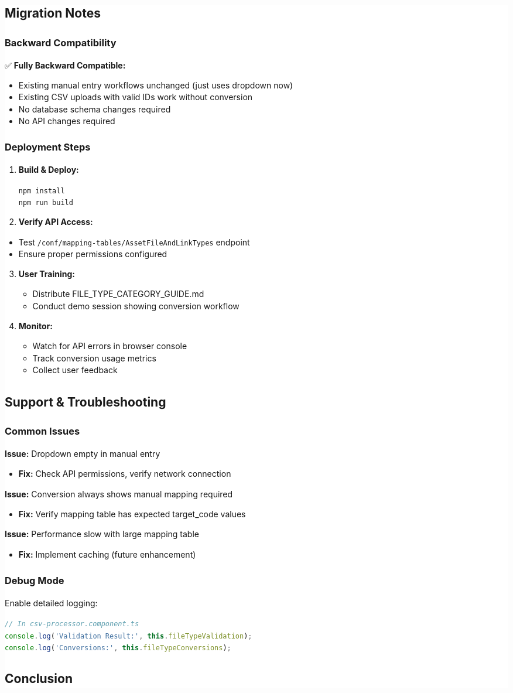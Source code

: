## Migration Notes

### Backward Compatibility

✅ **Fully Backward Compatible:**
- Existing manual entry workflows unchanged (just uses dropdown now)
- Existing CSV uploads with valid IDs work without conversion
- No database schema changes required
- No API changes required

### Deployment Steps

1. **Build & Deploy:**
   ```bash
   npm install
   npm run build
   ```

2. **Verify API Access:**
  - Test `/conf/mapping-tables/AssetFileAndLinkTypes` endpoint
   - Ensure proper permissions configured

3. **User Training:**
   - Distribute FILE_TYPE_CATEGORY_GUIDE.md
   - Conduct demo session showing conversion workflow

4. **Monitor:**
   - Watch for API errors in browser console
   - Track conversion usage metrics
   - Collect user feedback

## Support & Troubleshooting

### Common Issues

**Issue:** Dropdown empty in manual entry
- **Fix:** Check API permissions, verify network connection

**Issue:** Conversion always shows manual mapping required
- **Fix:** Verify mapping table has expected target_code values

**Issue:** Performance slow with large mapping table
- **Fix:** Implement caching (future enhancement)

### Debug Mode

Enable detailed logging:
```typescript
// In csv-processor.component.ts
console.log('Validation Result:', this.fileTypeValidation);
console.log('Conversions:', this.fileTypeConversions);
```

## Conclusion
